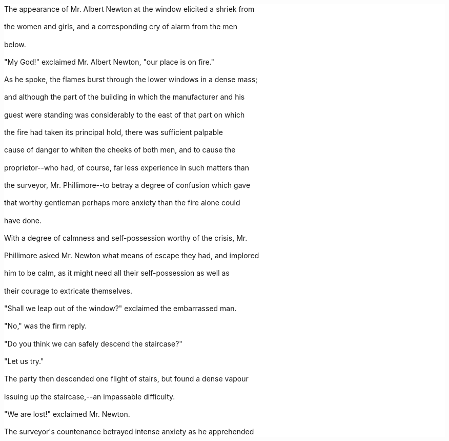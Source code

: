 

The appearance of Mr. Albert Newton at the window elicited a shriek from

the women and girls, and a corresponding cry of alarm from the men

below.



"My God!" exclaimed Mr. Albert Newton, "our place is on fire."



As he spoke, the flames burst through the lower windows in a dense mass;

and although the part of the building in which the manufacturer and his

guest were standing was considerably to the east of that part on which

the fire had taken its principal hold, there was sufficient palpable

cause of danger to whiten the cheeks of both men, and to cause the

proprietor--who had, of course, far less experience in such matters than

the surveyor, Mr. Phillimore--to betray a degree of confusion which gave

that worthy gentleman perhaps more anxiety than the fire alone could

have done.



With a degree of calmness and self-possession worthy of the crisis, Mr.

Phillimore asked Mr. Newton what means of escape they had, and implored

him to be calm, as it might need all their self-possession as well as

their courage to extricate themselves.



"Shall we leap out of the window?" exclaimed the embarrassed man.



"No," was the firm reply.



"Do you think we can safely descend the staircase?"



"Let us try."



The party then descended one flight of stairs, but found a dense vapour

issuing up the staircase,--an impassable difficulty.



"We are lost!" exclaimed Mr. Newton.



The surveyor's countenance betrayed intense anxiety as he apprehended
